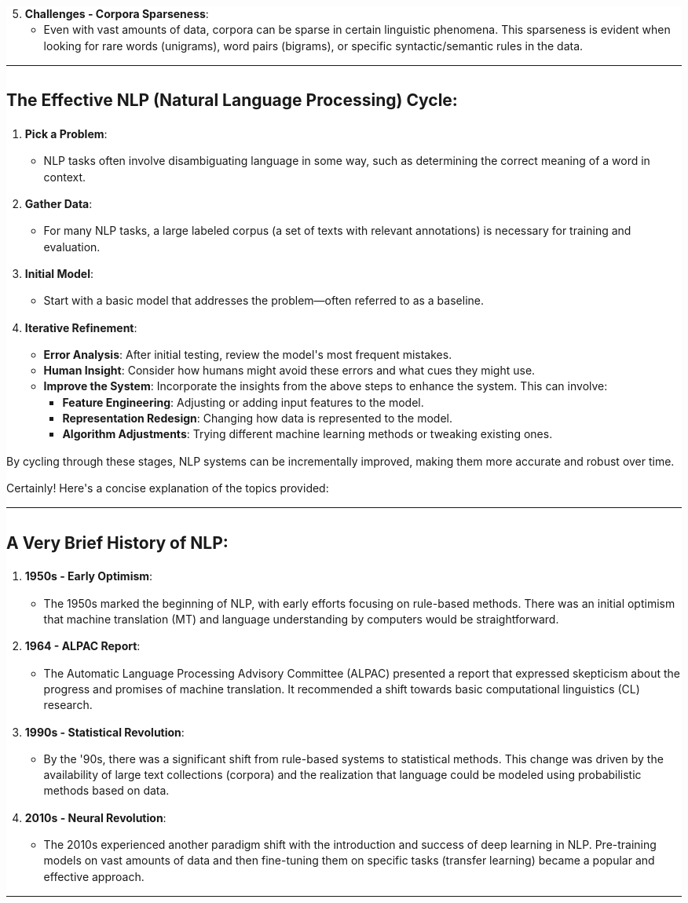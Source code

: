 5. **Challenges - Corpora Sparseness**:
    - Even with vast amounts of data, corpora can be sparse in certain linguistic phenomena. This sparseness is evident when looking for rare words (unigrams), word pairs (bigrams), or specific syntactic/semantic rules in the data.

---

## The Effective NLP (Natural Language Processing) Cycle:

1. **Pick a Problem**:
    - NLP tasks often involve disambiguating language in some way, such as determining the correct meaning of a word in context.

2. **Gather Data**:
    - For many NLP tasks, a large labeled corpus (a set of texts with relevant annotations) is necessary for training and evaluation.

3. **Initial Model**:
    - Start with a basic model that addresses the problem—often referred to as a baseline.

4. **Iterative Refinement**:
    - **Error Analysis**: After initial testing, review the model's most frequent mistakes.
    - **Human Insight**: Consider how humans might avoid these errors and what cues they might use.
    - **Improve the System**: Incorporate the insights from the above steps to enhance the system. This can involve:
        - **Feature Engineering**: Adjusting or adding input features to the model.
        - **Representation Redesign**: Changing how data is represented to the model.
        - **Algorithm Adjustments**: Trying different machine learning methods or tweaking existing ones.

By cycling through these stages, NLP systems can be incrementally improved, making them more accurate and robust over time.

Certainly! Here's a concise explanation of the topics provided:

---

## A Very Brief History of NLP:

1. **1950s - Early Optimism**:
   - The 1950s marked the beginning of NLP, with early efforts focusing on rule-based methods. There was an initial optimism that machine translation (MT) and language understanding by computers would be straightforward.

2. **1964 - ALPAC Report**:
   - The Automatic Language Processing Advisory Committee (ALPAC) presented a report that expressed skepticism about the progress and promises of machine translation. It recommended a shift towards basic computational linguistics (CL) research.

3. **1990s - Statistical Revolution**:
   - By the '90s, there was a significant shift from rule-based systems to statistical methods. This change was driven by the availability of large text collections (corpora) and the realization that language could be modeled using probabilistic methods based on data.

4. **2010s - Neural Revolution**:
   - The 2010s experienced another paradigm shift with the introduction and success of deep learning in NLP. Pre-training models on vast amounts of data and then fine-tuning them on specific tasks (transfer learning) became a popular and effective approach.

---